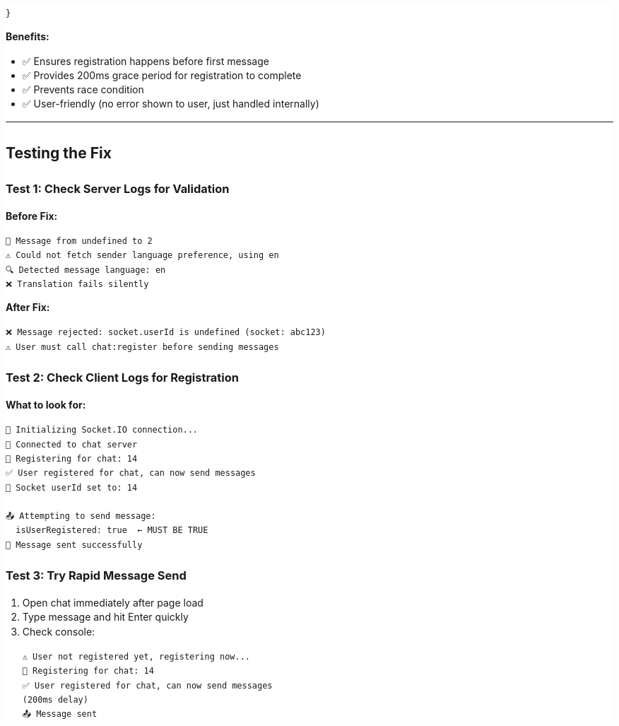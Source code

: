 ```javascript
}
```

**Benefits:**
- ✅ Ensures registration happens before first message
- ✅ Provides 200ms grace period for registration to complete
- ✅ Prevents race condition
- ✅ User-friendly (no error shown to user, just handled internally)

---

## Testing the Fix

### Test 1: Check Server Logs for Validation

**Before Fix:**
```
📨 Message from undefined to 2
⚠️ Could not fetch sender language preference, using en
🔍 Detected message language: en
❌ Translation fails silently
```

**After Fix:**
```
❌ Message rejected: socket.userId is undefined (socket: abc123)
⚠️ User must call chat:register before sending messages
```

### Test 2: Check Client Logs for Registration

**What to look for:**
```
🔌 Initializing Socket.IO connection...
💬 Connected to chat server
📝 Registering for chat: 14
✅ User registered for chat, can now send messages
🔑 Socket userId set to: 14

📤 Attempting to send message:
  isUserRegistered: true  ← MUST BE TRUE
📨 Message sent successfully
```

### Test 3: Try Rapid Message Send

1. Open chat immediately after page load
2. Type message and hit Enter quickly
3. Check console:
   ```
   ⚠️ User not registered yet, registering now...
   📝 Registering for chat: 14
   ✅ User registered for chat, can now send messages
   (200ms delay)
   📤 Message sent
   ```
